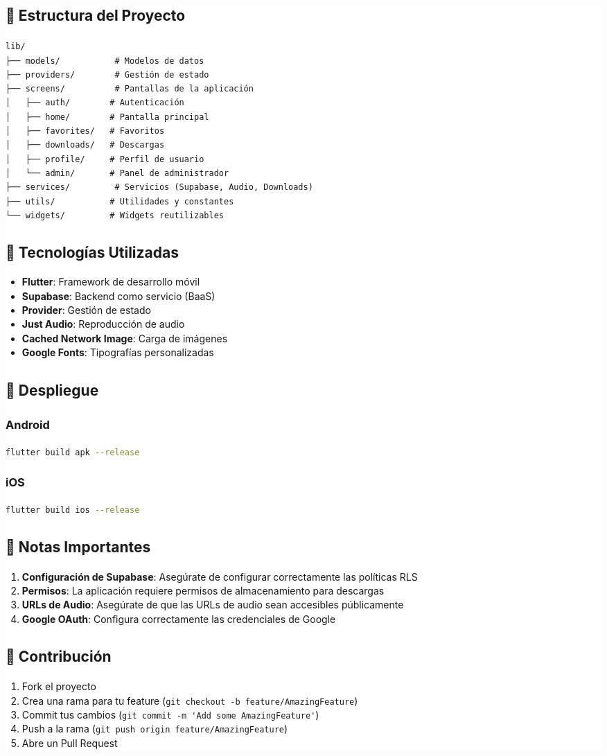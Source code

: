 ## 🎨 Estructura del Proyecto

```
lib/
├── models/           # Modelos de datos
├── providers/        # Gestión de estado
├── screens/          # Pantallas de la aplicación
│   ├── auth/        # Autenticación
│   ├── home/        # Pantalla principal
│   ├── favorites/   # Favoritos
│   ├── downloads/   # Descargas
│   ├── profile/     # Perfil de usuario
│   └── admin/       # Panel de administrador
├── services/         # Servicios (Supabase, Audio, Downloads)
├── utils/           # Utilidades y constantes
└── widgets/         # Widgets reutilizables
```

## 🔧 Tecnologías Utilizadas

- **Flutter**: Framework de desarrollo móvil
- **Supabase**: Backend como servicio (BaaS)
- **Provider**: Gestión de estado
- **Just Audio**: Reproducción de audio
- **Cached Network Image**: Carga de imágenes
- **Google Fonts**: Tipografías personalizadas

## 🚀 Despliegue

### Android
```bash
flutter build apk --release
```

### iOS
```bash
flutter build ios --release
```

## 📝 Notas Importantes

1. **Configuración de Supabase**: Asegúrate de configurar correctamente las políticas RLS
2. **Permisos**: La aplicación requiere permisos de almacenamiento para descargas
3. **URLs de Audio**: Asegúrate de que las URLs de audio sean accesibles públicamente
4. **Google OAuth**: Configura correctamente las credenciales de Google

## 🤝 Contribución

1. Fork el proyecto
2. Crea una rama para tu feature (`git checkout -b feature/AmazingFeature`)
3. Commit tus cambios (`git commit -m 'Add some AmazingFeature'`)
4. Push a la rama (`git push origin feature/AmazingFeature`)
5. Abre un Pull Request
